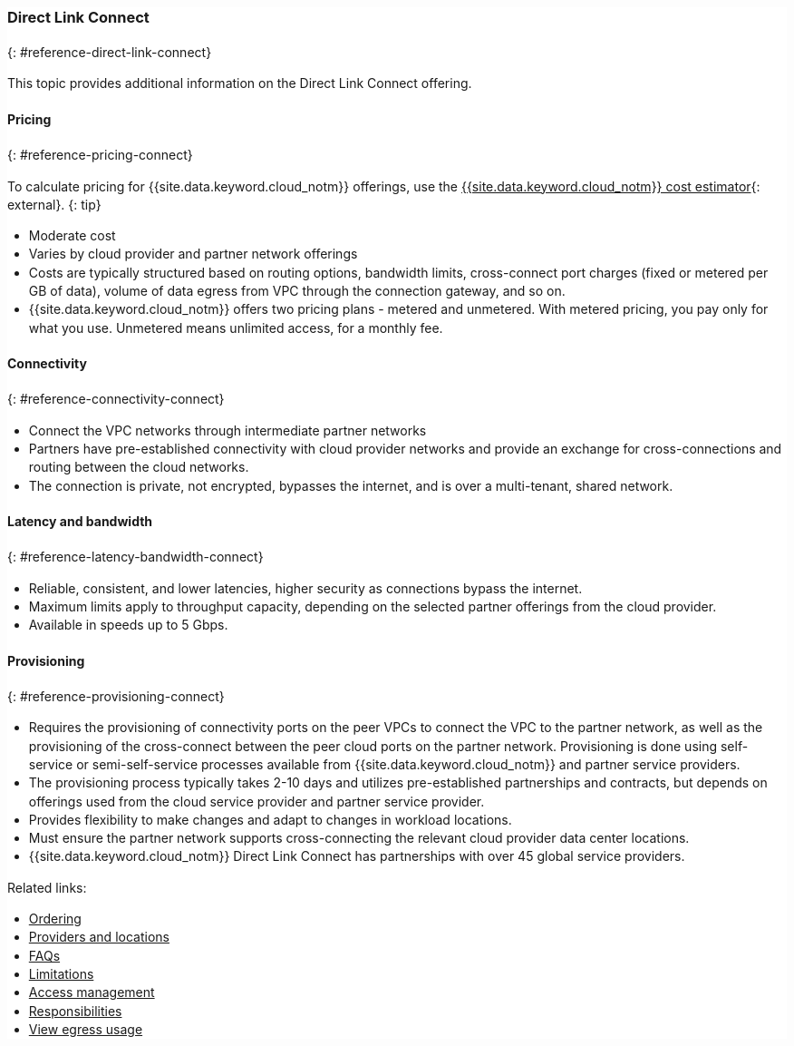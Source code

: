 ### Direct Link Connect
{: #reference-direct-link-connect}

This topic provides additional information on the Direct Link Connect offering.

#### Pricing
{: #reference-pricing-connect}

To calculate pricing for {{site.data.keyword.cloud_notm}} offerings, use the [{{site.data.keyword.cloud_notm}} cost estimator](https://www.ibm.com/cloud/cloud-calculator){: external}.
{: tip}

* Moderate cost
* Varies by cloud provider and partner network offerings
* Costs are typically structured based on routing options, bandwidth limits, cross-connect port charges (fixed or metered per GB of data), volume of data egress from VPC through the connection gateway, and so on.
* {{site.data.keyword.cloud_notm}} offers two pricing plans - metered and unmetered. With metered pricing, you pay only for what you use. Unmetered means unlimited access, for a monthly fee.

#### Connectivity
{: #reference-connectivity-connect}

* Connect the VPC networks through intermediate partner networks
* Partners have pre-established connectivity with cloud provider networks and provide an exchange for cross-connections and routing between the cloud networks.
* The connection is private, not encrypted, bypasses the internet, and is over a multi-tenant, shared network.

#### Latency and bandwidth
{: #reference-latency-bandwidth-connect}

* Reliable, consistent, and lower latencies, higher security as connections bypass the internet.
* Maximum limits apply to throughput capacity, depending on the selected partner offerings from the cloud provider.
* Available in speeds up to 5 Gbps.

#### Provisioning
{: #reference-provisioning-connect}

* Requires the provisioning of connectivity ports on the peer VPCs to connect the VPC to the partner network, as well as the provisioning of the cross-connect between the peer cloud ports on the partner network. Provisioning is done using self-service or semi-self-service processes available from {{site.data.keyword.cloud_notm}} and partner service providers.
* The provisioning process typically takes 2-10 days and utilizes pre-established partnerships and contracts, but depends on offerings used from the cloud service provider and partner service provider.
* Provides flexibility to make changes and adapt to changes in workload locations.
* Must ensure the partner network supports cross-connecting the relevant cloud provider data center locations.
* {{site.data.keyword.cloud_notm}} Direct Link Connect has partnerships with over 45 global service providers.

Related links:
* [Ordering](/docs/dl?topic=dl-how-to-order-ibm-cloud-dl-connect)
* [Providers and locations](/docs/dl?topic=dl-locations#connect-locations)
* [FAQs](/docs/dl?topic=dl-faqs&interface=ui)
* [Limitations](/docs/dl?topic=dl-known-limitations&interface=ui)
* [Access management](/docs/dl?topic=dl-iam&interface=ui)
* [Responsibilities](/docs/dl?topic=dl-dl-responsibilities)
* [View egress usage](/docs/dl?topic=dl-faqs#view-egress-usage)
